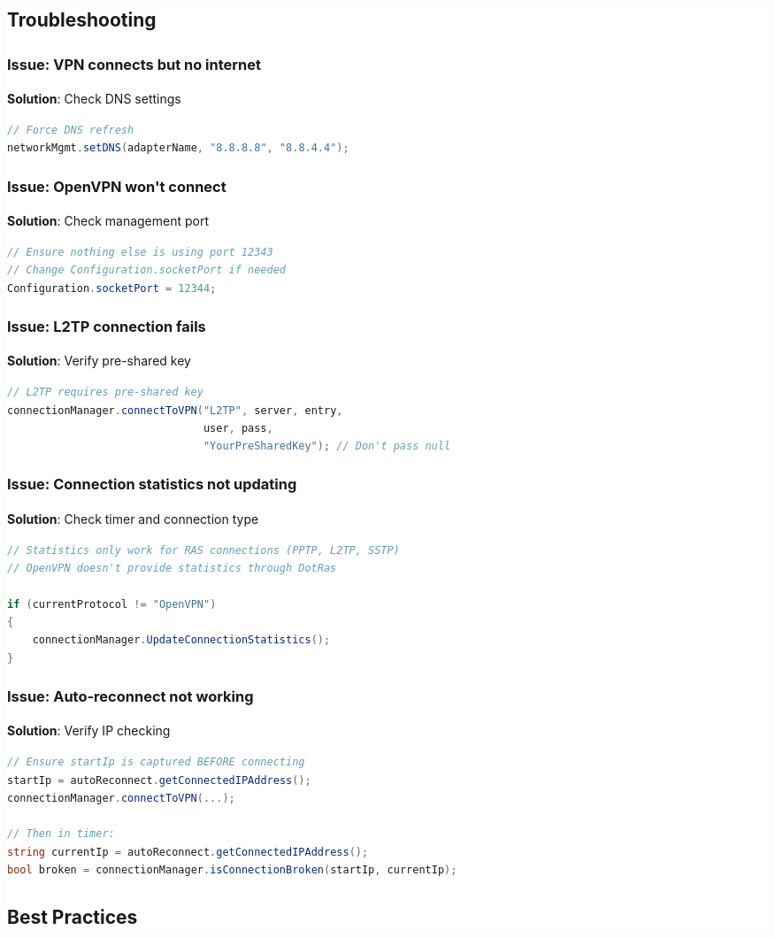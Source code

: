 ## Troubleshooting

### Issue: VPN connects but no internet
**Solution**: Check DNS settings
```csharp
// Force DNS refresh
networkMgmt.setDNS(adapterName, "8.8.8.8", "8.8.4.4");
```

### Issue: OpenVPN won't connect
**Solution**: Check management port
```csharp
// Ensure nothing else is using port 12343
// Change Configuration.socketPort if needed
Configuration.socketPort = 12344;
```

### Issue: L2TP connection fails
**Solution**: Verify pre-shared key
```csharp
// L2TP requires pre-shared key
connectionManager.connectToVPN("L2TP", server, entry, 
                               user, pass, 
                               "YourPreSharedKey"); // Don't pass null
```

### Issue: Connection statistics not updating
**Solution**: Check timer and connection type
```csharp
// Statistics only work for RAS connections (PPTP, L2TP, SSTP)
// OpenVPN doesn't provide statistics through DotRas

if (currentProtocol != "OpenVPN")
{
    connectionManager.UpdateConnectionStatistics();
}
```

### Issue: Auto-reconnect not working
**Solution**: Verify IP checking
```csharp
// Ensure startIp is captured BEFORE connecting
startIp = autoReconnect.getConnectedIPAddress();
connectionManager.connectToVPN(...);

// Then in timer:
string currentIp = autoReconnect.getConnectedIPAddress();
bool broken = connectionManager.isConnectionBroken(startIp, currentIp);
```

## Best Practices
